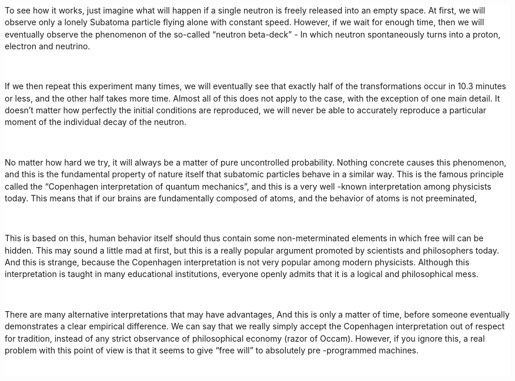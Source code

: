 <div>
<p>
To see how it works, just imagine what will happen if a single neutron is freely released into an empty space. At first, we will observe only a lonely Subatoma particle flying alone with constant speed. However, if we wait for enough time, then we will eventually observe the phenomenon of the so-called “neutron beta-deck” - In which neutron spontaneously turns into a proton, electron and neutrino. 
</p>
</div>
<br>

<div>
<p>
If we then repeat this experiment many times, we will eventually see that exactly half of the transformations occur in 10.3 minutes or less, and the other half takes more time. Almost all of this does not apply to the case, with the exception of one main detail. It doesn’t matter how perfectly the initial conditions are reproduced, we will never be able to accurately reproduce a particular moment of the individual decay of the neutron. 
</p>
</div>
<br>

<div>
<p>
No matter how hard we try, it will always be a matter of pure uncontrolled probability. Nothing concrete causes this phenomenon, and this is the fundamental property of nature itself that subatomic particles behave in a similar way. This is the famous principle called the “Copenhagen interpretation of quantum mechanics”, and this is a very well -known interpretation among physicists today. This means that if our brains are fundamentally composed of atoms, and the behavior of atoms is not preeminated, 
</p>
</div>
<br>

<div>
<p>
This is based on this, human behavior itself should thus contain some non-meterminated elements in which free will can be hidden. This may sound a little mad at first, but this is a really popular argument promoted by scientists and philosophers today. And this is strange, because the Copenhagen interpretation is not very popular among modern physicists. Although this interpretation is taught in many educational institutions, everyone openly admits that it is a logical and philosophical mess. 
</p>
</div>
<br>

<div>
<p>
There are many alternative interpretations that may have advantages, And this is only a matter of time, before someone eventually demonstrates a clear empirical difference. We can say that we really simply accept the Copenhagen interpretation out of respect for tradition, instead of any strict observance of philosophical economy (razor of Occam). However, if you ignore this, a real problem with this point of view is that it seems to give “free will” to absolutely pre -programmed machines. 
</p>
</div>
<br>
